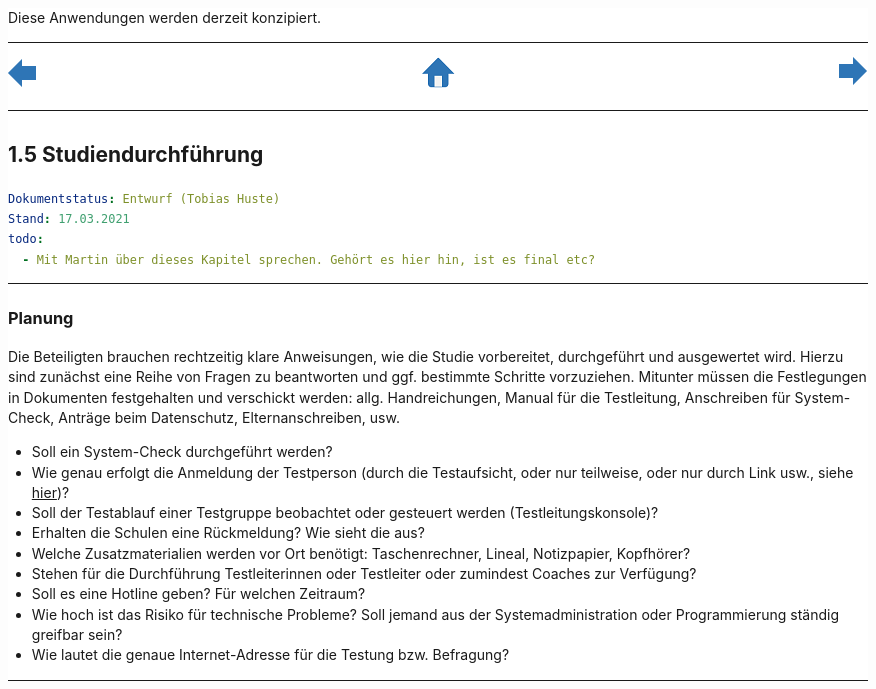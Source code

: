 Diese Anwendungen werden derzeit konzipiert. 

---


<a href="https://github.com/iqb-berlin/iqb-berlin.github.io/wiki/1.5-Studiendurchführung">
<img src="https://github.com/iqb-berlin/iqb-berlin.github.io/blob/master/assets/Fw_Button_final.png" align="right">
</a>
</div>

<a href="https://github.com/iqb-berlin/iqb-berlin.github.io/wiki/1.3-Bestandteile-eines-Tests">
<img src="https://github.com/iqb-berlin/iqb-berlin.github.io/blob/master/assets/Bw_Button_final.png" align="left">
</a>
</div>

<div align='center'>
<a href="https://github.com/iqb-berlin/iqb-berlin.github.io/wiki">
<img src="https://github.com/iqb-berlin/iqb-berlin.github.io/blob/master/assets/Button_Home_final.png">
</a>
</div>

---

## 1.5 Studiendurchführung

```yaml
Dokumentstatus: Entwurf (Tobias Huste)
Stand: 17.03.2021
todo:
  - Mit Martin über dieses Kapitel sprechen. Gehört es hier hin, ist es final etc?
```
---

### Planung
Die Beteiligten brauchen rechtzeitig klare Anweisungen, wie die Studie vorbereitet, durchgeführt und ausgewertet wird. Hierzu sind zunächst eine Reihe von Fragen zu beantworten und ggf. bestimmte Schritte vorzuziehen. Mitunter müssen die Festlegungen in Dokumenten festgehalten und verschickt werden: allg. Handreichungen, Manual für die Testleitung, Anschreiben für System-Check, Anträge beim Datenschutz, Elternanschreiben, usw.

* Soll ein System-Check durchgeführt werden?
* Wie genau erfolgt die Anmeldung der Testperson (durch die Testaufsicht, oder nur teilweise, oder nur durch Link usw., siehe [hier](https://github.com/iqb-berlin/testcenter-frontend/wiki/Varianten-der-Anmeldung-einer-Testperson))?
* Soll der Testablauf einer Testgruppe beobachtet oder gesteuert werden (Testleitungskonsole)?
* Erhalten die Schulen eine Rückmeldung? Wie sieht die aus?
* Welche Zusatzmaterialien werden vor Ort benötigt: Taschenrechner, Lineal, Notizpapier, Kopfhörer?
* Stehen für die Durchführung Testleiterinnen oder Testleiter oder zumindest Coaches zur Verfügung?
* Soll es eine Hotline geben? Für welchen Zeitraum?
* Wie hoch ist das Risiko für technische Probleme? Soll jemand aus der Systemadministration oder Programmierung ständig greifbar sein?
* Wie lautet die genaue Internet-Adresse für die Testung bzw. Befragung?

---